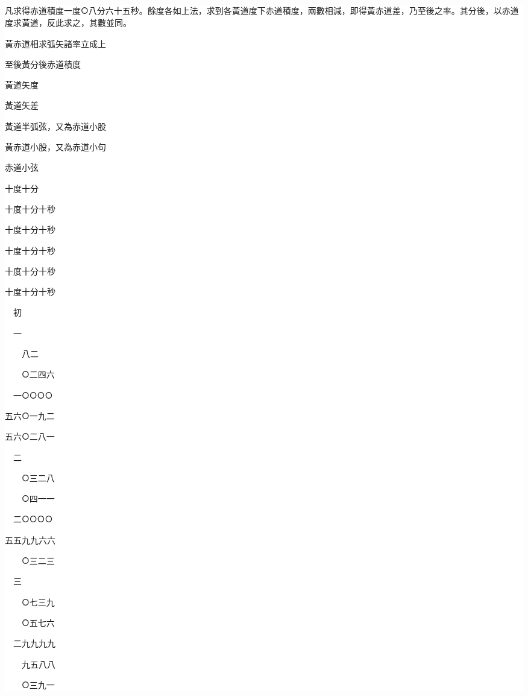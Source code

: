 凡求得赤道積度一度○八分六十五秒。餘度各如上法，求到各黃道度下赤道積度，兩數相減，即得黃赤道差，乃至後之率。其分後，以赤道度求黃道，反此求之，其數並同。

黃赤道相求弧矢諸率立成上

至後黃分後赤道積度

黃道矢度

黃道矢差

黃道半弧弦，又為赤道小股

黃赤道小股，又為赤道小句

赤道小弦

十度十分

十度十分十秒

十度十分十秒

十度十分十秒

十度十分十秒

十度十分十秒

　初

　一

　　八二

　　○二四六

　一○○○○

五六○一九二

五六○二八一

　二

　　○三二八

　　○四一一

　二○○○○

五五九九六六

　　○三二三

　三

　　○七三九

　　○五七六

　二九九九九

　　九五八八

　　○三九一
